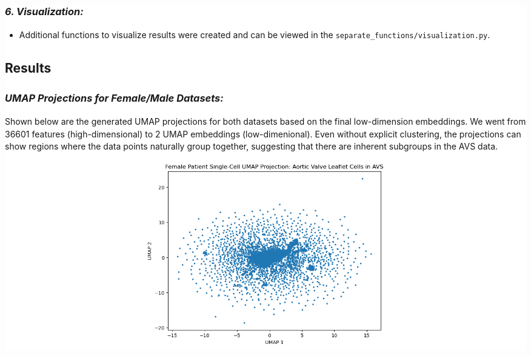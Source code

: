 ### *6. Visualization:*
* Additional functions to visualize results were created and can be viewed in the `separate_functions/visualization.py`.

## Results
### *UMAP Projections for Female/Male Datasets:*
Shown below are the generated UMAP projections for both datasets based on the final low-dimension embeddings. We went from 36601 features (high-dimensional) to 2 UMAP embeddings (low-dimenional). Even without explicit clustering, the projections can show regions where the data points naturally group together, suggesting that there are inherent subgroups in the AVS data.
<p float="left", align="center">
  <img src="figs/fem_umap_projection.png" width="400"/>